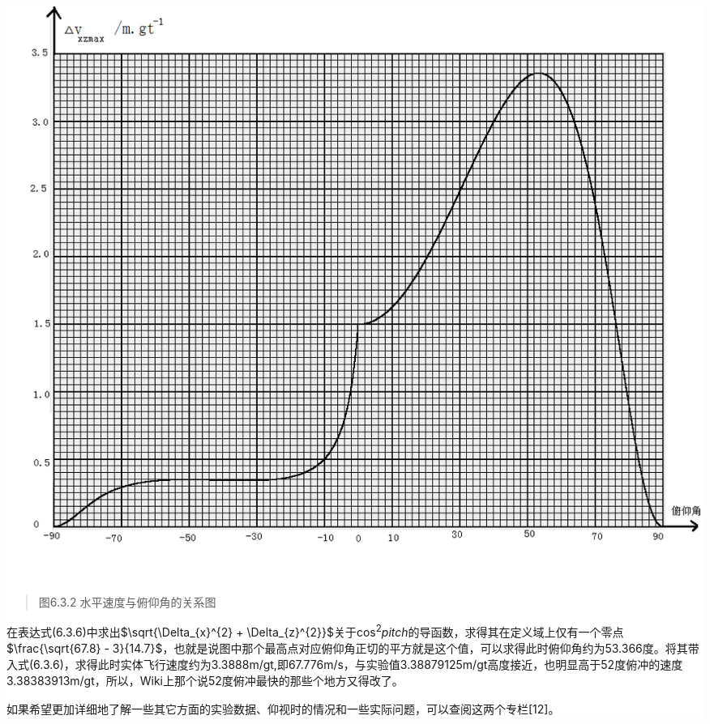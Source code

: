 ![](media/image32.png)

> 图6.3.2 水平速度与俯仰角的关系图
>

在表达式(6.3.6)中求出$\sqrt{\Delta_{x}^{2} + \Delta_{z}^{2}}$关于$\cos^{2}pitch$的导函数，求得其在定义域上仅有一个零点$\frac{\sqrt{67.8} - 3}{14.7}$，也就是说图中那个最高点对应俯仰角正切的平方就是这个值，可以求得此时俯仰角约为53.366度。将其带入式(6.3.6)，求得此时实体飞行速度约为3.3888m/gt,即67.776m/s，与实验值3.38879125m/gt高度接近，也明显高于52度俯冲的速度3.38383913m/gt，所以，Wiki上那个说52度俯冲最快的那些个地方又得改了。

如果希望更加详细地了解一些其它方面的实验数据、仰视时的情况和一些实际问题，可以查阅这两个专栏\[12\]。